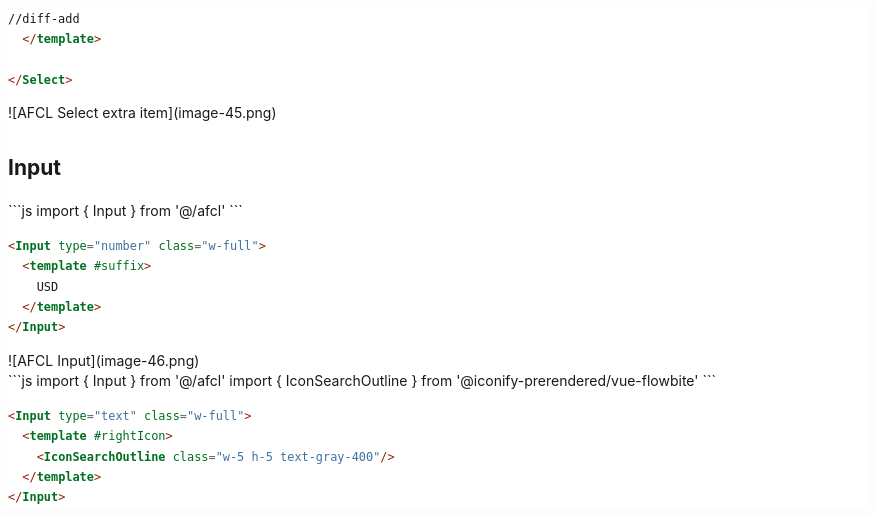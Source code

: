 ```html
//diff-add
  </template>

</Select>
```
  </div>
  <div>
   ![AFCL Select extra item](image-45.png)
  </div>
</div>

## Input



<div class="split-screen" >
  <div >
```js
import { Input } from '@/afcl'
```

```html
<Input type="number" class="w-full">
  <template #suffix>
    USD
  </template>
</Input>
```

  </div>
  <div>
    ![AFCL Input](image-46.png)
  </div>
</div>


<div class="split-screen" >
  <div >
```js
import { Input } from '@/afcl'
import { IconSearchOutline } from '@iconify-prerendered/vue-flowbite'
```


```html
<Input type="text" class="w-full">
  <template #rightIcon>
    <IconSearchOutline class="w-5 h-5 text-gray-400"/>
  </template>
</Input>
```


  </div>
  <div>